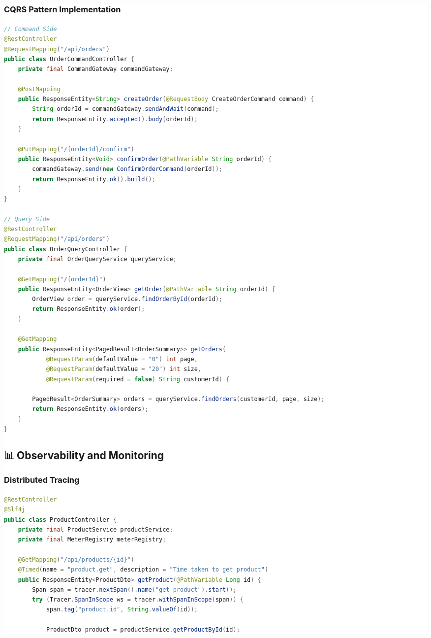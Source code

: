 ### CQRS Pattern Implementation
```java
// Command Side
@RestController
@RequestMapping("/api/orders")
public class OrderCommandController {
    private final CommandGateway commandGateway;
    
    @PostMapping
    public ResponseEntity<String> createOrder(@RequestBody CreateOrderCommand command) {
        String orderId = commandGateway.sendAndWait(command);
        return ResponseEntity.accepted().body(orderId);
    }
    
    @PutMapping("/{orderId}/confirm")
    public ResponseEntity<Void> confirmOrder(@PathVariable String orderId) {
        commandGateway.send(new ConfirmOrderCommand(orderId));
        return ResponseEntity.ok().build();
    }
}

// Query Side
@RestController
@RequestMapping("/api/orders")
public class OrderQueryController {
    private final OrderQueryService queryService;
    
    @GetMapping("/{orderId}")
    public ResponseEntity<OrderView> getOrder(@PathVariable String orderId) {
        OrderView order = queryService.findOrderById(orderId);
        return ResponseEntity.ok(order);
    }
    
    @GetMapping
    public ResponseEntity<PagedResult<OrderSummary>> getOrders(
            @RequestParam(defaultValue = "0") int page,
            @RequestParam(defaultValue = "20") int size,
            @RequestParam(required = false) String customerId) {
        
        PagedResult<OrderSummary> orders = queryService.findOrders(customerId, page, size);
        return ResponseEntity.ok(orders);
    }
}
```

## 📊 Observability and Monitoring

### Distributed Tracing
```java
@RestController
@Slf4j
public class ProductController {
    private final ProductService productService;
    private final MeterRegistry meterRegistry;
    
    @GetMapping("/api/products/{id}")
    @Timed(name = "product.get", description = "Time taken to get product")
    public ResponseEntity<ProductDto> getProduct(@PathVariable Long id) {
        Span span = tracer.nextSpan().name("get-product").start();
        try (Tracer.SpanInScope ws = tracer.withSpanInScope(span)) {
            span.tag("product.id", String.valueOf(id));
            
            ProductDto product = productService.getProductById(id);
```